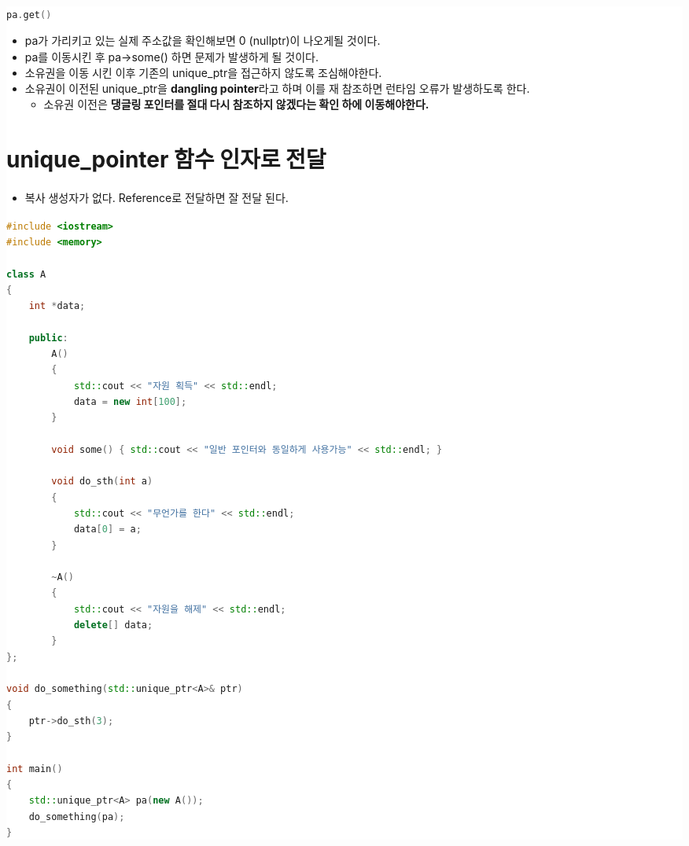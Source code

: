 ```cpp
pa.get()
```
- pa가 가리키고 있는 실제 주소값을 확인해보면 0 (nullptr)이 나오게될 것이다.
- pa를 이동시킨 후 pa->some() 하면 문제가 발생하게 될 것이다.
- 소유권을 이동 시킨 이후 기존의 unique_ptr을 접근하지 않도록 조심해야한다.
- 소유권이 이전된 unique_ptr을 **dangling pointer**라고 하며 이를 재 참조하면 런타임 오류가 발생하도록 한다.
  - 소유권 이전은 **댕글링 포인터를 절대 다시 참조하지 않겠다는 확인 하에 이동해야한다.**

# unique_pointer 함수 인자로 전달
- 복사 생성자가 없다. Reference로 전달하면 잘 전달 된다.

```cpp
#include <iostream>
#include <memory>

class A
{
    int *data;

    public:
        A()
        {
            std::cout << "자원 획득" << std::endl;
            data = new int[100];
        }

        void some() { std::cout << "일반 포인터와 동일하게 사용가능" << std::endl; }

        void do_sth(int a)
        {
            std::cout << "무언가를 한다" << std::endl;
            data[0] = a;
        }

        ~A()
        {
            std::cout << "자원을 해제" << std::endl;
            delete[] data;
        }
};

void do_something(std::unique_ptr<A>& ptr)
{
    ptr->do_sth(3);
}

int main()
{
    std::unique_ptr<A> pa(new A());
    do_something(pa);
}
```

